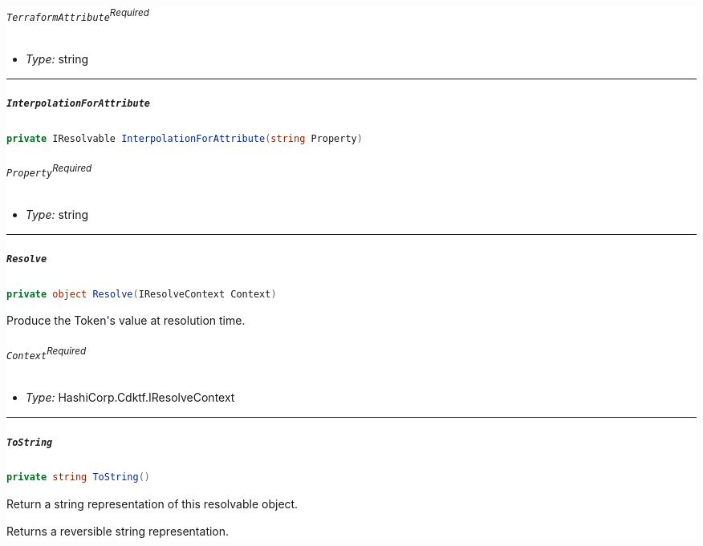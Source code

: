 ###### `TerraformAttribute`<sup>Required</sup> <a name="TerraformAttribute" id="@cdktf/provider-azuread.dataAzureadDirectoryObject.DataAzureadDirectoryObjectTimeoutsOutputReference.getStringMapAttribute.parameter.terraformAttribute"></a>

- *Type:* string

---

##### `InterpolationForAttribute` <a name="InterpolationForAttribute" id="@cdktf/provider-azuread.dataAzureadDirectoryObject.DataAzureadDirectoryObjectTimeoutsOutputReference.interpolationForAttribute"></a>

```csharp
private IResolvable InterpolationForAttribute(string Property)
```

###### `Property`<sup>Required</sup> <a name="Property" id="@cdktf/provider-azuread.dataAzureadDirectoryObject.DataAzureadDirectoryObjectTimeoutsOutputReference.interpolationForAttribute.parameter.property"></a>

- *Type:* string

---

##### `Resolve` <a name="Resolve" id="@cdktf/provider-azuread.dataAzureadDirectoryObject.DataAzureadDirectoryObjectTimeoutsOutputReference.resolve"></a>

```csharp
private object Resolve(IResolveContext Context)
```

Produce the Token's value at resolution time.

###### `Context`<sup>Required</sup> <a name="Context" id="@cdktf/provider-azuread.dataAzureadDirectoryObject.DataAzureadDirectoryObjectTimeoutsOutputReference.resolve.parameter._context"></a>

- *Type:* HashiCorp.Cdktf.IResolveContext

---

##### `ToString` <a name="ToString" id="@cdktf/provider-azuread.dataAzureadDirectoryObject.DataAzureadDirectoryObjectTimeoutsOutputReference.toString"></a>

```csharp
private string ToString()
```

Return a string representation of this resolvable object.

Returns a reversible string representation.
